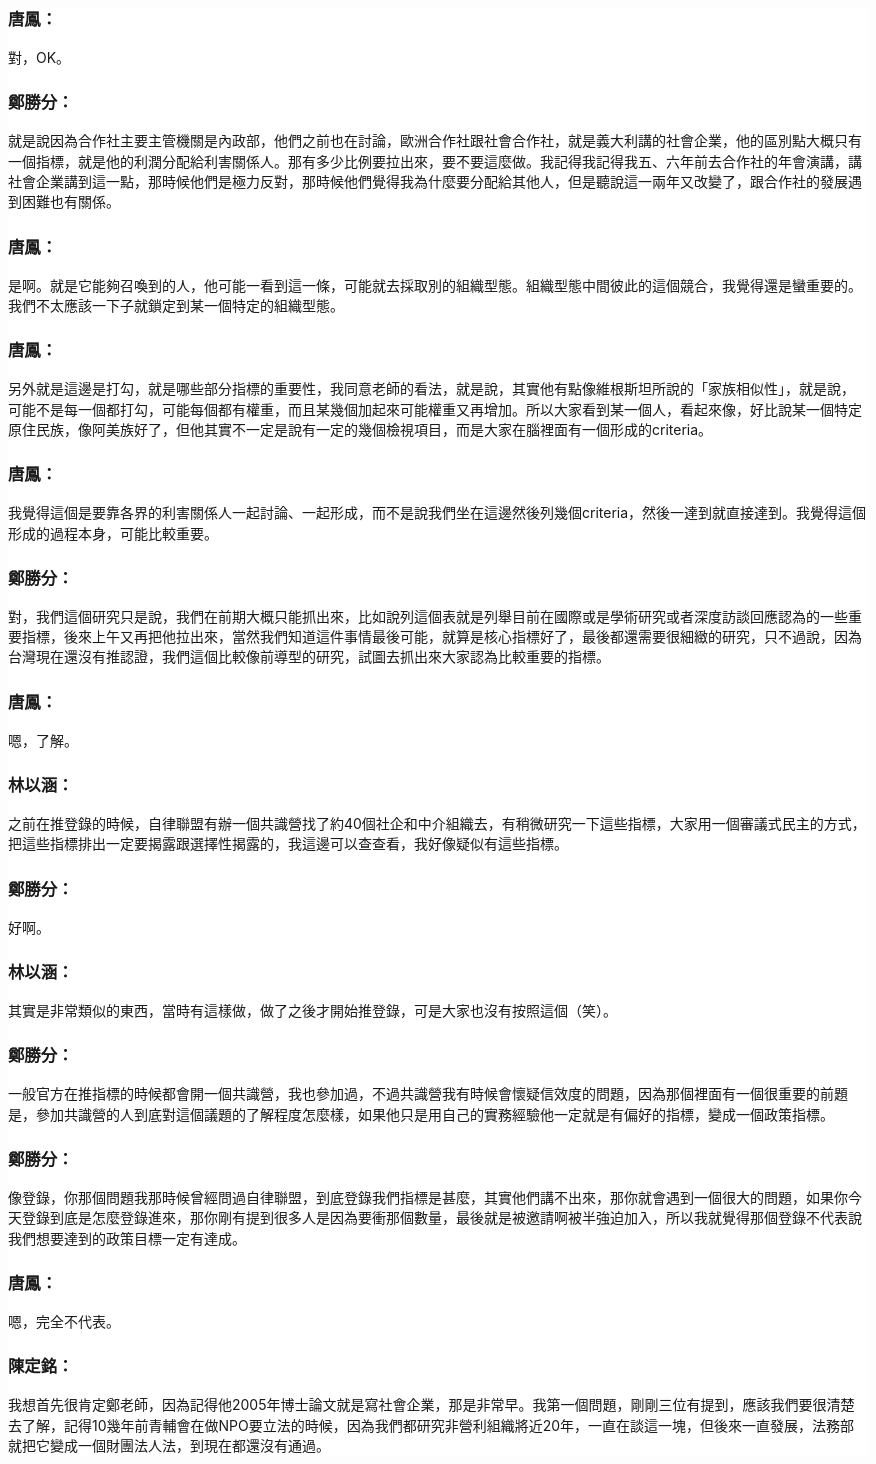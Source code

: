 ### 唐鳳：
對，OK。

### 鄭勝分：
就是說因為合作社主要主管機關是內政部，他們之前也在討論，歐洲合作社跟社會合作社，就是義大利講的社會企業，他的區別點大概只有一個指標，就是他的利潤分配給利害關係人。那有多少比例要拉出來，要不要這麼做。我記得我記得我五、六年前去合作社的年會演講，講社會企業講到這一點，那時候他們是極力反對，那時候他們覺得我為什麼要分配給其他人，但是聽說這一兩年又改變了，跟合作社的發展遇到困難也有關係。

### 唐鳳：
是啊。就是它能夠召喚到的人，他可能一看到這一條，可能就去採取別的組織型態。組織型態中間彼此的這個競合，我覺得還是蠻重要的。我們不太應該一下子就鎖定到某一個特定的組織型態。

### 唐鳳：
另外就是這邊是打勾，就是哪些部分指標的重要性，我同意老師的看法，就是說，其實他有點像維根斯坦所說的「家族相似性」，就是說，可能不是每一個都打勾，可能每個都有權重，而且某幾個加起來可能權重又再增加。所以大家看到某一個人，看起來像，好比說某一個特定原住民族，像阿美族好了，但他其實不一定是說有一定的幾個檢視項目，而是大家在腦裡面有一個形成的criteria。

### 唐鳳：
我覺得這個是要靠各界的利害關係人一起討論、一起形成，而不是說我們坐在這邊然後列幾個criteria，然後一達到就直接達到。我覺得這個形成的過程本身，可能比較重要。

### 鄭勝分：
對，我們這個研究只是說，我們在前期大概只能抓出來，比如說列這個表就是列舉目前在國際或是學術研究或者深度訪談回應認為的一些重要指標，後來上午又再把他拉出來，當然我們知道這件事情最後可能，就算是核心指標好了，最後都還需要很細緻的研究，只不過說，因為台灣現在還沒有推認證，我們這個比較像前導型的研究，試圖去抓出來大家認為比較重要的指標。

### 唐鳳：
嗯，了解。

### 林以涵：
之前在推登錄的時候，自律聯盟有辦一個共識營找了約40個社企和中介組織去，有稍微研究一下這些指標，大家用一個審議式民主的方式，把這些指標排出一定要揭露跟選擇性揭露的，我這邊可以查查看，我好像疑似有這些指標。

### 鄭勝分：
好啊。

### 林以涵：
其實是非常類似的東西，當時有這樣做，做了之後才開始推登錄，可是大家也沒有按照這個（笑）。

### 鄭勝分：
一般官方在推指標的時候都會開一個共識營，我也參加過，不過共識營我有時候會懷疑信效度的問題，因為那個裡面有一個很重要的前題是，參加共識營的人到底對這個議題的了解程度怎麼樣，如果他只是用自己的實務經驗他一定就是有偏好的指標，變成一個政策指標。

### 鄭勝分：
像登錄，你那個問題我那時候曾經問過自律聯盟，到底登錄我們指標是甚麼，其實他們講不出來，那你就會遇到一個很大的問題，如果你今天登錄到底是怎麼登錄進來，那你剛有提到很多人是因為要衝那個數量，最後就是被邀請啊被半強迫加入，所以我就覺得那個登錄不代表說我們想要達到的政策目標一定有達成。

### 唐鳳：
嗯，完全不代表。

### 陳定銘：
我想首先很肯定鄭老師，因為記得他2005年博士論文就是寫社會企業，那是非常早。我第一個問題，剛剛三位有提到，應該我們要很清楚去了解，記得10幾年前青輔會在做NPO要立法的時候，因為我們都研究非營利組織將近20年，一直在談這一塊，但後來一直發展，法務部就把它變成一個財團法人法，到現在都還沒有通過。
